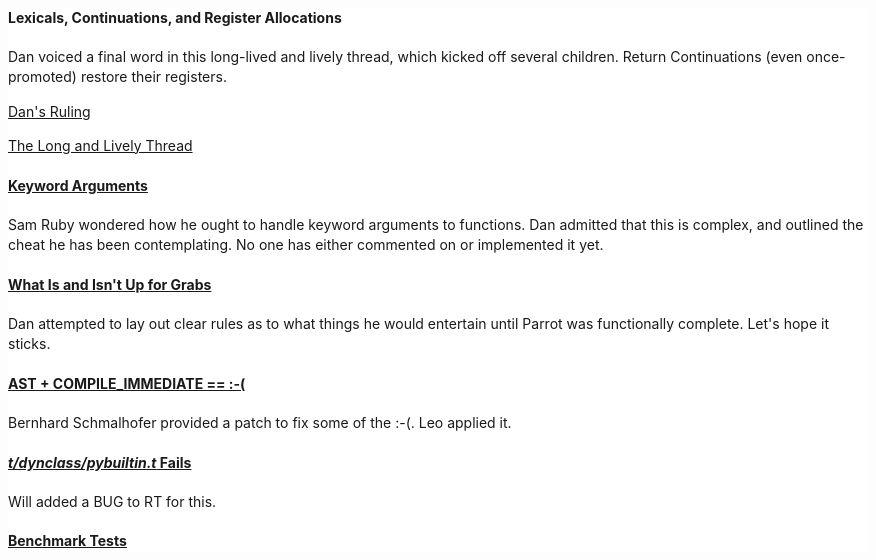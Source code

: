 #### Lexicals, Continuations, and Register Allocations

Dan voiced a final word in this long-lived and lively thread, which
kicked off several children. Return Continuations (even once-promoted)
restore their registers.

[Dan's
Ruling](http://groups-beta.google.com/group/perl.perl6.internals/browse_frm/thread/3a61fe5e97d17389/0603ff13ca52f0ff?_done=%2Fgroup%2Fperl.perl6.internals%3F&_doneTitle=Back+to+topics&_doneTitle=Back&&d#0603ff13ca52f0ff)

[The Long and Lively
Thread](http://groups-beta.google.com/group/perl.perl6.internals/browse_frm/thread/214157bf29879710/4c15aa4a1f56c20a?_done=%2Fgroup%2Fperl.perl6.internals%3F&_doneTitle=Back+to+topics&_doneTitle=Back&&d#4c15aa4a1f56c20a)

#### [Keyword Arguments](http://groups-beta.google.com/group/perl.perl6.internals/browse_frm/thread/092577189995ee1d/f22bdbb497de3975?_done=%2Fgroup%2Fperl.perl6.internals%3F&_doneTitle=Back+to+topics&_doneTitle=Back&&d#f22bdbb497de3975)

Sam Ruby wondered how he ought to handle keyword arguments to functions.
Dan admitted that this is complex, and outlined the cheat he has been
contemplating. No one has either commented on or implemented it yet.

#### [What Is and Isn't Up for Grabs](http://groups-beta.google.com/group/perl.perl6.internals/browse_frm/thread/168d0efbd0cfc1f4/b594c3a38848d19a?_done=%2Fgroup%2Fperl.perl6.internals%3F&_doneTitle=Back+to+topics&_doneTitle=Back&&d#b594c3a38848d19a)

Dan attempted to lay out clear rules as to what things he would
entertain until Parrot was functionally complete. Let's hope it sticks.

#### [AST + COMPILE\_IMMEDIATE == :-(](http://groups-beta.google.com/group/perl.perl6.internals/browse_frm/thread/bea07c6bee8717aa/8a916b80e4dc4c20?_done=%2Fgroup%2Fperl.perl6.internals%3F&_doneTitle=Back+to+topics&_doneTitle=Back&&d#8a916b80e4dc4c20)

Bernhard Schmalhofer provided a patch to fix some of the :-(. Leo
applied it.

#### [*t/dynclass/pybuiltin.t* Fails](http://groups-beta.google.com/group/perl.perl6.internals/browse_frm/thread/5b28ae722a86bc80/bc5bad4a9a843190?_done=%2Fgroup%2Fperl.perl6.internals%3F&_doneTitle=Back+to+topics&_doneTitle=Back&&d#bc5bad4a9a843190)

Will added a BUG to RT for this.

#### [Benchmark Tests](http://groups-beta.google.com/group/perl.perl6.internals/browse_frm/thread/59b554e4cd6200ca/6e273b614f34004a?_done=%2Fgroup%2Fperl.perl6.internals%3F&_doneTitle=Back+to+topics&_doneTitle=Back&&d#6e273b614f34004a)
